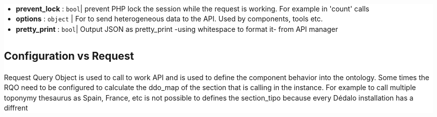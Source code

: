 - **prevent_lock** : `bool`| prevent PHP lock the session while the request is working. For example in 'count' calls
- **options** : `object` | For to send heterogeneous data to the API. Used by components, tools etc.
- **pretty_print** : `bool`| Output JSON as pretty_print -using whitespace to format it- from API manager


## Configuration vs Request

Request Query Object is used to call to work API and is used to define the component behavior into the ontology. Some times the RQO need to be configured to calculate the ddo_map of the section that is calling in the instance. For example to call multiple toponymy thesaurus as Spain, France, etc is not possible to defines the section_tipo because every Dédalo installation has a diffrent




